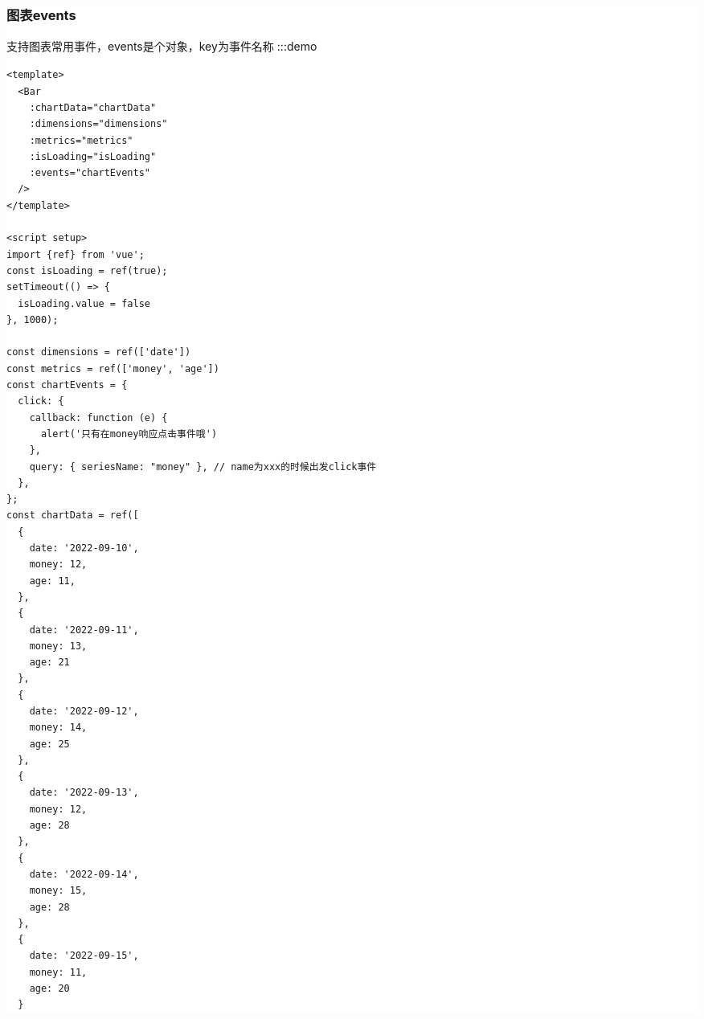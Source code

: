 ### 图表events
支持图表常用事件，events是个对象，key为事件名称
:::demo

```vue 
<template>
  <Bar 
    :chartData="chartData" 
    :dimensions="dimensions"      
    :metrics="metrics"
    :isLoading="isLoading"
    :events="chartEvents"
  />
</template>

<script setup>
import {ref} from 'vue';
const isLoading = ref(true);
setTimeout(() => {
  isLoading.value = false
}, 1000);

const dimensions = ref(['date'])
const metrics = ref(['money', 'age'])
const chartEvents = {
  click: {
    callback: function (e) {
      alert('只有在money响应点击事件哦')
    },
    query: { seriesName: "money" }, // name为xxx的时候出发click事件
  },
};
const chartData = ref([
  {
    date: '2022-09-10',
    money: 12,
    age: 11,
  },
  {
    date: '2022-09-11',
    money: 13,
    age: 21
  },
  {
    date: '2022-09-12',
    money: 14,
    age: 25
  },
  {
    date: '2022-09-13',
    money: 12,
    age: 28
  },
  {
    date: '2022-09-14',
    money: 15,
    age: 28
  },
  {
    date: '2022-09-15',
    money: 11,
    age: 20
  }
```